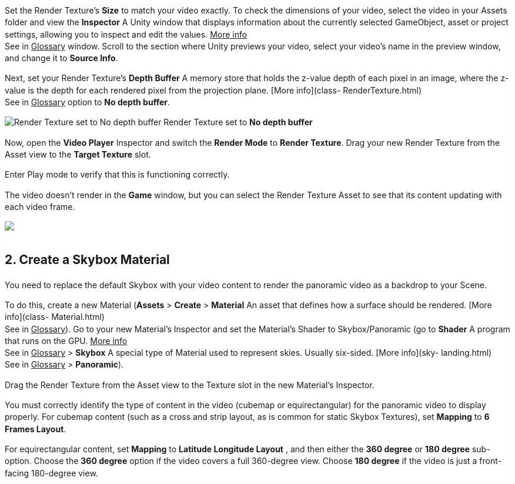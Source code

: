 Set the Render Texture’s **Size** to match your video exactly. To check the
dimensions of your video, select the video in your Assets folder and view the
**Inspector** A Unity window that displays information about the currently
selected GameObject, asset or project settings, allowing you to inspect and
edit the values. [More info](UsingTheInspector.html)  
See in [Glossary](Glossary.html#Inspector) window. Scroll to the section where
Unity previews your video, select your video’s name in the preview window, and
change it to **Source Info**.

Next, set your Render Texture’s **Depth Buffer** A memory store that holds the
z-value depth of each pixel in an image, where the z-value is the depth for
each rendered pixel from the projection plane. [More info](class-
RenderTexture.html)  
See in [Glossary](Glossary.html#depthbuffer) option to **No depth buffer**.

![Render Texture set to No depth buffer](../uploads/Main/DepthBuffer.jpg)
Render Texture set to **No depth buffer**

Now, open the **Video Player** Inspector and switch the **Render Mode** to
**Render Texture**. Drag your new Render Texture from the Asset view to the
**Target Texture** slot.

Enter Play mode to verify that this is functioning correctly.

The video doesn’t render in the **Game** window, but you can select the Render
Texture Asset to see that its content updating with each video frame.

![](../uploads/Main/RenderTextureAsset.jpg)

## 2\. Create a Skybox Material

You need to replace the default Skybox with your video content to render the
panoramic video as a backdrop to your Scene.

To do this, create a new Material (**Assets** > **Create** > **Material** An
asset that defines how a surface should be rendered. [More info](class-
Material.html)  
See in [Glossary](Glossary.html#Material)). Go to your new Material’s
Inspector and set the Material’s Shader to Skybox/Panoramic (go to **Shader**
A program that runs on the GPU. [More info](Shaders.html)  
See in [Glossary](Glossary.html#Shader) > **Skybox** A special type of
Material used to represent skies. Usually six-sided. [More info](sky-
landing.html)  
See in [Glossary](Glossary.html#Skybox) > **Panoramic**).

Drag the Render Texture from the Asset view to the Texture slot in the new
Material’s Inspector.

You must correctly identify the type of content in the video (cubemap or
equirectangular) for the panoramic video to display properly. For cubemap
content (such as a cross and strip layout, as is common for static Skybox
Textures), set **Mapping** to **6 Frames Layout**.

For equirectangular content, set **Mapping** to **Latitude Longitude Layout**
, and then either the **360 degree** or **180 degree** sub-option. Choose the
**360 degree** option if the video covers a full 360-degree view. Choose **180
degree** if the video is just a front-facing 180-degree view.
